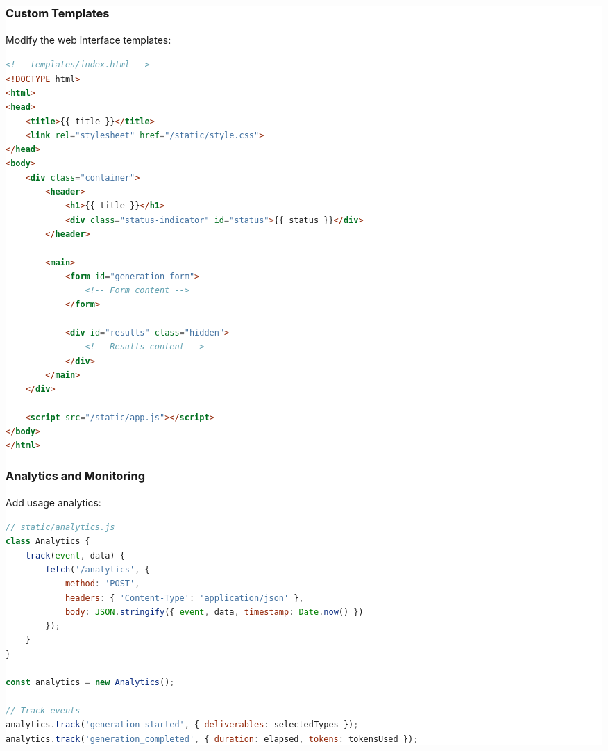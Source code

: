 ### Custom Templates

Modify the web interface templates:

```html
<!-- templates/index.html -->
<!DOCTYPE html>
<html>
<head>
    <title>{{ title }}</title>
    <link rel="stylesheet" href="/static/style.css">
</head>
<body>
    <div class="container">
        <header>
            <h1>{{ title }}</h1>
            <div class="status-indicator" id="status">{{ status }}</div>
        </header>

        <main>
            <form id="generation-form">
                <!-- Form content -->
            </form>

            <div id="results" class="hidden">
                <!-- Results content -->
            </div>
        </main>
    </div>

    <script src="/static/app.js"></script>
</body>
</html>
```

### Analytics and Monitoring

Add usage analytics:

```javascript
// static/analytics.js
class Analytics {
    track(event, data) {
        fetch('/analytics', {
            method: 'POST',
            headers: { 'Content-Type': 'application/json' },
            body: JSON.stringify({ event, data, timestamp: Date.now() })
        });
    }
}

const analytics = new Analytics();

// Track events
analytics.track('generation_started', { deliverables: selectedTypes });
analytics.track('generation_completed', { duration: elapsed, tokens: tokensUsed });
```
